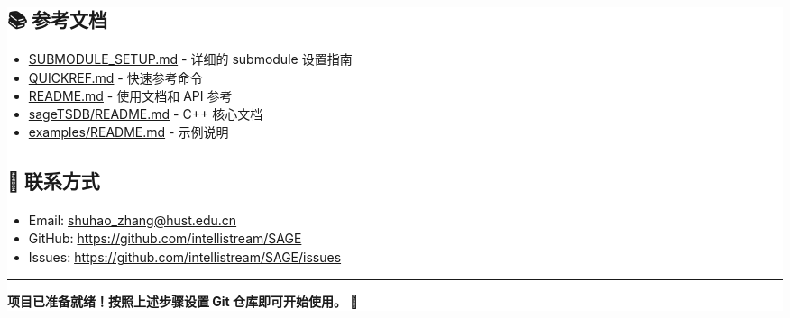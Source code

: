 ## 📚 参考文档

- [SUBMODULE_SETUP.md](SUBMODULE_SETUP.md) - 详细的 submodule 设置指南
- [QUICKREF.md](QUICKREF.md) - 快速参考命令
- [README.md](README.md) - 使用文档和 API 参考
- [sageTSDB/README.md](sageTSDB/README.md) - C++ 核心文档
- [examples/README.md](examples/README.md) - 示例说明

## 📮 联系方式

- Email: shuhao_zhang@hust.edu.cn
- GitHub: https://github.com/intellistream/SAGE
- Issues: https://github.com/intellistream/SAGE/issues

______________________________________________________________________

**项目已准备就绪！按照上述步骤设置 Git 仓库即可开始使用。** 🚀
